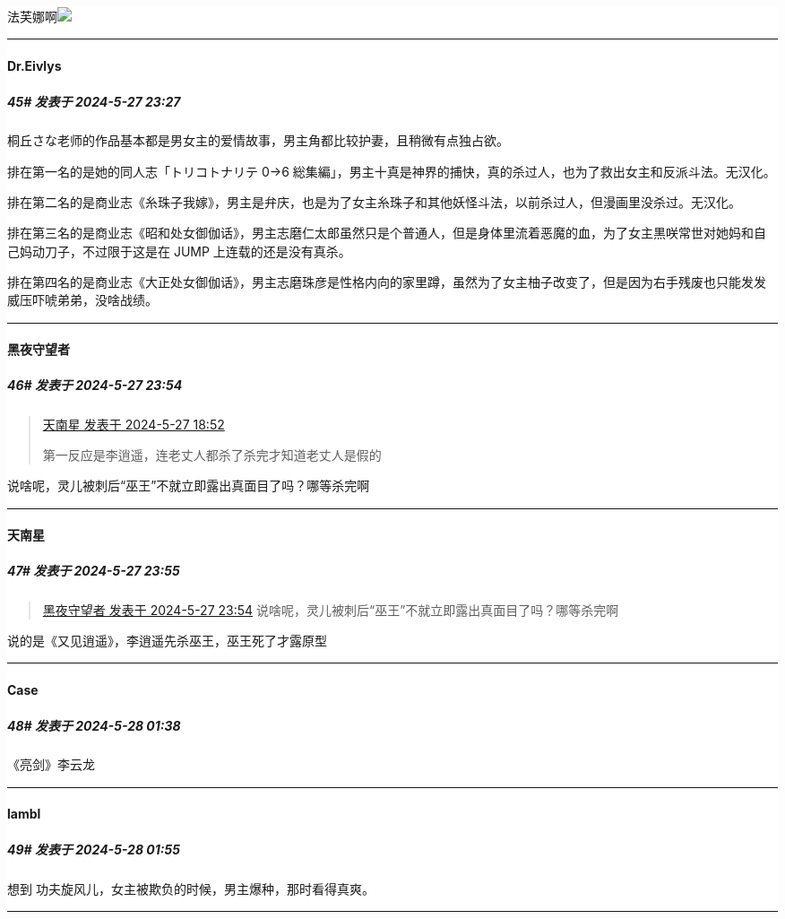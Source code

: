 法芙娜啊<img src="https://static.saraba1st.com/image/smiley/face2017/067.png" referrerpolicy="no-referrer">


*****

####  Dr.Eivlys  
##### 45#       发表于 2024-5-27 23:27

桐丘さな老师的作品基本都是男女主的爱情故事，男主角都比较护妻，且稍微有点独占欲。

排在第一名的是她的同人志「トリコトナリテ 0→6 総集編」，男主十真是神界的捕快，真的杀过人，也为了救出女主和反派斗法。无汉化。

排在第二名的是商业志《糸珠子我嫁》，男主是弁庆，也是为了女主糸珠子和其他妖怪斗法，以前杀过人，但漫画里没杀过。无汉化。

排在第三名的是商业志《昭和处女御伽话》，男主志磨仁太郎虽然只是个普通人，但是身体里流着恶魔的血，为了女主黒咲常世对她妈和自己妈动刀子，不过限于这是在 JUMP 上连载的还是没有真杀。

排在第四名的是商业志《大正处女御伽话》，男主志磨珠彦是性格内向的家里蹲，虽然为了女主柚子改变了，但是因为右手残废也只能发发威压吓唬弟弟，没啥战绩。


*****

####  黑夜守望者  
##### 46#       发表于 2024-5-27 23:54

<blockquote><a href="httphttps://bbs.saraba1st.com/2b/forum.php?mod=redirect&amp;goto=findpost&amp;pid=65022485&amp;ptid=2185074" target="_blank">天南星 发表于 2024-5-27 18:52</a>

第一反应是李逍遥，连老丈人都杀了杀完才知道老丈人是假的</blockquote>
说啥呢，灵儿被刺后“巫王”不就立即露出真面目了吗？哪等杀完啊

*****

####  天南星  
##### 47#       发表于 2024-5-27 23:55

<blockquote><a href="httphttps://bbs.saraba1st.com/2b/forum.php?mod=redirect&amp;goto=findpost&amp;pid=65025300&amp;ptid=2185074" target="_blank">黑夜守望者 发表于 2024-5-27 23:54</a>
说啥呢，灵儿被刺后“巫王”不就立即露出真面目了吗？哪等杀完啊</blockquote>
说的是《又见逍遥》，李逍遥先杀巫王，巫王死了才露原型


*****

####  Case  
##### 48#       发表于 2024-5-28 01:38

《亮剑》李云龙


*****

####  lambl  
##### 49#       发表于 2024-5-28 01:55

想到 功夫旋风儿，女主被欺负的时候，男主爆种，那时看得真爽。


*****
